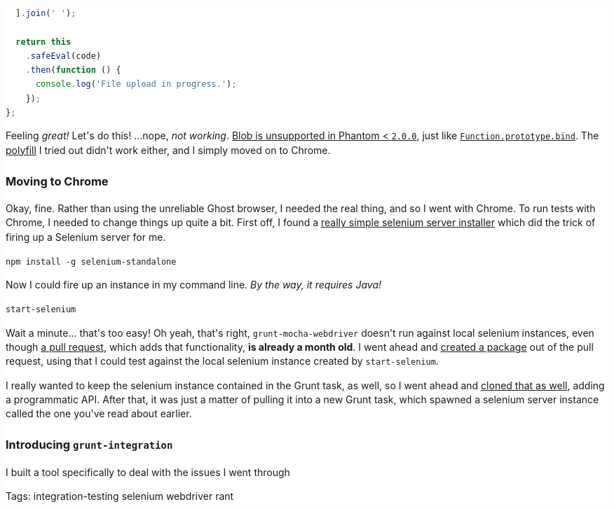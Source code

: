 ```js
  ].join(' ');

  return this
    .safeEval(code)
    .then(function () {
      console.log('File upload in progress.');
    });
};
```

Feeling _great!_ Let's do this! ...nope, _not working_. [Blob is unsupported in Phantom < `2.0.0`][12], just like [`Function.prototype.bind`][15]. The [polyfill][16] I tried out didn't work either, and I simply moved on to Chrome.

### Moving to Chrome

Okay, fine. Rather than using the unreliable Ghost browser, I needed the real thing, and so I went with Chrome. To run tests with Chrome, I needed to change things up quite a bit. First off, I found a [really simple selenium server installer][17] which did the trick of firing up a Selenium server for me.

```shell
npm install -g selenium-standalone
```

Now I could fire up an instance in my command line. _By the way, it requires Java!_

```shell
start-selenium
```

Wait a minute... that's too easy! Oh yeah, that's right, `grunt-mocha-webdriver` doesn't run against local selenium instances, even though [a pull request][18], which adds that functionality, **is already a month old**. I went ahead and [created a package][19] out of the pull request, using that I could test against the local selenium instance created by `start-selenium`.

I really wanted to keep the selenium instance contained in the Grunt task, as well, so I went ahead and [cloned that as well][20], adding a programmatic API. After that, it was just a matter of pulling it into a new Grunt task, which spawned a selenium server instance called the one you've read about earlier.

### Introducing `grunt-integration`

I built a tool specifically to deal with the issues I went through

  [1]: https://github.com/admc/wd "admc/wd on GitHub"
  [2]: https://github.com/jmreidy/grunt-mocha-webdriver "jmreidy/grunt-mocha-webdriver on GitHub"
  [3]: http://gruntjs.com/ "Grunt: The JavaScript Task Runner"
  [4]: /2013/03/28/pragmatic-unit-testing-in-javascript "Pragmatic Unit Testing in JavaScript"
  [5]: https://github.com/bevacqua/process-finder "bevacqua/process-finder on GitHub"
  [6]: http://www.html5rocks.com/en/tutorials/es6/promises/ "JavaScript Promises: There and back again"
  [7]: /2013/06/10/uncovering-the-native-dom-api "Uncovering the Native DOM API"
  [8]: https://github.com/admc/wd/issues/107 "Add file upload support"
  [9]: https://github.com/admc/wd/pull/122 "Upload local file to remote server support"
  [10]: https://github.com/detro/ghostdriver/issues/155 "Problem with file upload test"
  [11]: https://developer.mozilla.org/en-US/docs/Web/API/FormData "FormData in XMLHttpRequest 2 on MDN"
  [12]: https://github.com/ariya/phantomjs/issues/11013 "new Blob() throws error"
  [13]: https://developer.mozilla.org/en-US/docs/Web/API/GlobalEventHandlers.onerror "GlobalEventHandlers.onerror on MDN"
  [14]: https://github.com/ariya/phantomjs/issues/10522 "Function.prototype.bind is undefined"
  [15]: https://developer.mozilla.org/en-US/docs/Web/JavaScript/Reference/Global_Objects/Function/bind "Function.prototype.bind on MDN"
  [16]: https://github.com/eligrey/Blob.js "eligrey/Blob.js on GitHub"
  [17]: https://github.com/vvo/selenium-standalone "vvo/selenium-standalone on GitHub"
  [18]: https://github.com/jmreidy/grunt-mocha-webdriver/pull/18 "Run against local selenium instances"
  [19]: https://github.com/bevacqua/grunt-mocha-webdriver-painful "bevacqua/grunt-mocha-webdriver-painful on GitHub"
  [20]: https://github.com/bevacqua/selenium-standalone-painful "bevacqua/selenium-standalone-painful on GitHub"

Tags: integration-testing selenium webdriver rant

  [1]: http://en.wikipedia.org/wiki/Integration_testing "Integration Testing on Wikipedia"
  [2]: http://google-opensource.blogspot.com.ar/2009/05/introducing-webdriver.html "Introducing WebDriver"
  [3]: https://github.com/admc/wd "admc/wd on GitHub"
  [4]: http://i.imgur.com/T5uFEMC.png
  [5]: http://docs.seleniumhq.org/projects/webdriver/ "Selenium WebDriver"